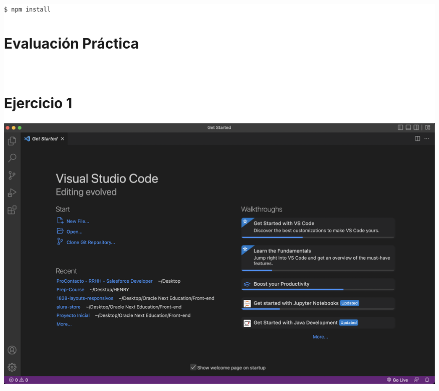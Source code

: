 
` $ npm install `

# Evaluación Práctica
<br>

# Ejercicio 1

  ![](https://github.com/DanielCastroL/pro-contacto-ejercicios/blob/main/Screens%20Ejercicios/Ejercicio%201%20IDE%20VSCode.png)
